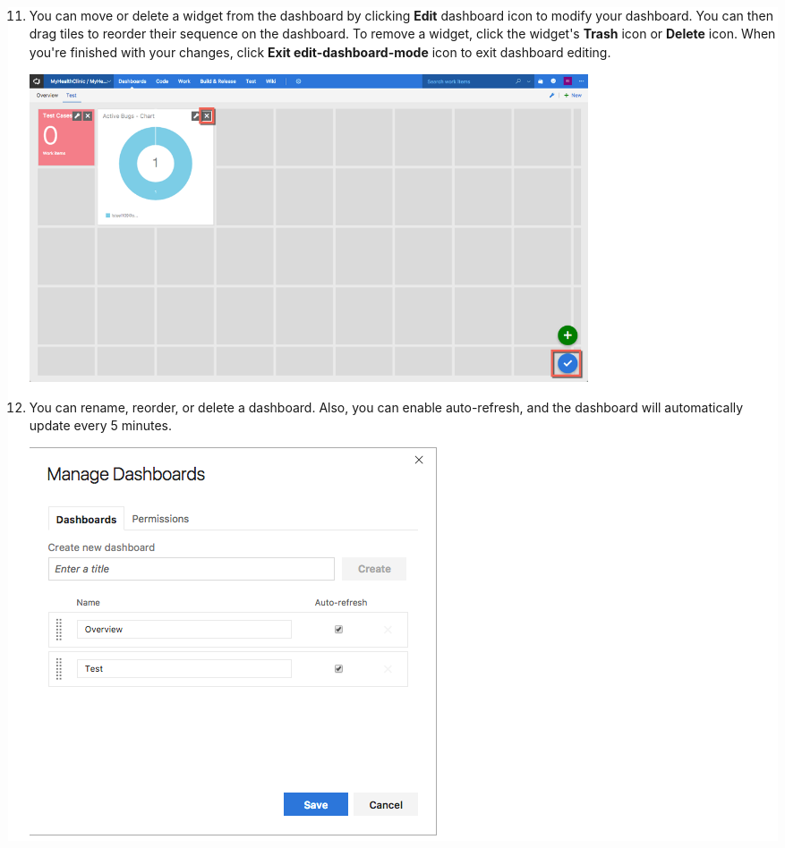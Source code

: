 11. You can move or delete a widget from the dashboard by clicking **Edit** dashboard icon to modify your dashboard. You can then drag tiles to reorder their sequence on the dashboard. To remove a widget, click the widget's **Trash** icon or **Delete** icon. When you're finished with your changes, click **Exit edit-dashboard-mode** icon to exit dashboard editing.

    <img src="images/agile/111.png" width="624" />

12. You can rename, reorder, or delete a dashboard. Also, you can enable auto-refresh, and the dashboard will automatically update every 5 minutes.

    <img src="images/agile/55.png" />
